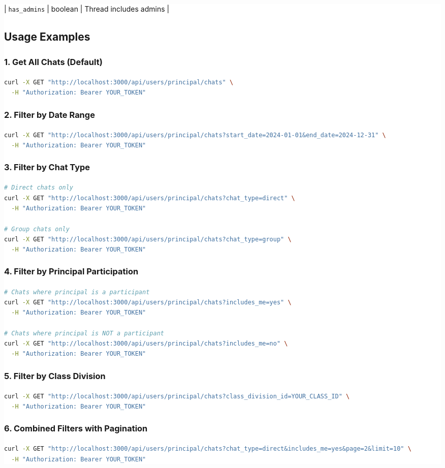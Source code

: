 | `has_admins`         | boolean | Thread includes admins     |

## Usage Examples

### 1. Get All Chats (Default)

```bash
curl -X GET "http://localhost:3000/api/users/principal/chats" \
  -H "Authorization: Bearer YOUR_TOKEN"
```

### 2. Filter by Date Range

```bash
curl -X GET "http://localhost:3000/api/users/principal/chats?start_date=2024-01-01&end_date=2024-12-31" \
  -H "Authorization: Bearer YOUR_TOKEN"
```

### 3. Filter by Chat Type

```bash
# Direct chats only
curl -X GET "http://localhost:3000/api/users/principal/chats?chat_type=direct" \
  -H "Authorization: Bearer YOUR_TOKEN"

# Group chats only
curl -X GET "http://localhost:3000/api/users/principal/chats?chat_type=group" \
  -H "Authorization: Bearer YOUR_TOKEN"
```

### 4. Filter by Principal Participation

```bash
# Chats where principal is a participant
curl -X GET "http://localhost:3000/api/users/principal/chats?includes_me=yes" \
  -H "Authorization: Bearer YOUR_TOKEN"

# Chats where principal is NOT a participant
curl -X GET "http://localhost:3000/api/users/principal/chats?includes_me=no" \
  -H "Authorization: Bearer YOUR_TOKEN"
```

### 5. Filter by Class Division

```bash
curl -X GET "http://localhost:3000/api/users/principal/chats?class_division_id=YOUR_CLASS_ID" \
  -H "Authorization: Bearer YOUR_TOKEN"
```

### 6. Combined Filters with Pagination

```bash
curl -X GET "http://localhost:3000/api/users/principal/chats?chat_type=direct&includes_me=yes&page=2&limit=10" \
  -H "Authorization: Bearer YOUR_TOKEN"
```
